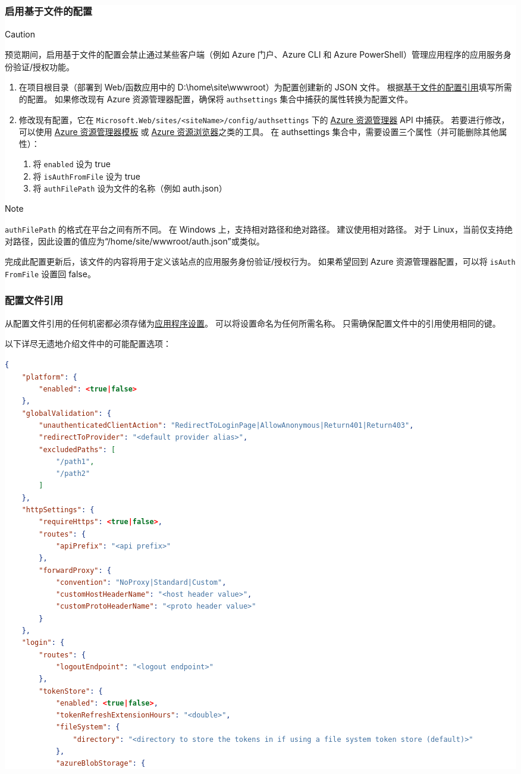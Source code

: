 ### <a name="enabling-file-based-configuration"></a>启用基于文件的配置

> [!CAUTION]
> 预览期间，启用基于文件的配置会禁止通过某些客户端（例如 Azure 门户、Azure CLI 和 Azure PowerShell）管理应用程序的应用服务身份验证/授权功能。

1. 在项目根目录（部署到 Web/函数应用中的 D:\home\site\wwwroot）为配置创建新的 JSON 文件。 根据[基于文件的配置引用](#configuration-file-reference)填写所需的配置。 如果修改现有 Azure 资源管理器配置，确保将 `authsettings` 集合中捕获的属性转换为配置文件。

2. 修改现有配置，它在 `Microsoft.Web/sites/<siteName>/config/authsettings` 下的 [Azure 资源管理器](../azure-resource-manager/management/overview.md) API 中捕获。 若要进行修改，可以使用 [Azure 资源管理器模板](../azure-resource-manager/templates/overview.md) 或 [Azure 资源浏览器](https://resources.azure.com/)之类的工具。 在 authsettings 集合中，需要设置三个属性（并可能删除其他属性）：

    1.  将 `enabled` 设为 true
    2.  将 `isAuthFromFile` 设为 true
    3.  将 `authFilePath` 设为文件的名称（例如 auth.json）

> [!NOTE]
> `authFilePath` 的格式在平台之间有所不同。 在 Windows 上，支持相对路径和绝对路径。 建议使用相对路径。 对于 Linux，当前仅支持绝对路径，因此设置的值应为“/home/site/wwwroot/auth.json”或类似。

完成此配置更新后，该文件的内容将用于定义该站点的应用服务身份验证/授权行为。 如果希望回到 Azure 资源管理器配置，可以将 `isAuthFromFile` 设置回 false。

### <a name="configuration-file-reference"></a>配置文件引用

从配置文件引用的任何机密都必须存储为[应用程序设置](./configure-common.md#configure-app-settings)。 可以将设置命名为任何所需名称。 只需确保配置文件中的引用使用相同的键。

以下详尽无遗地介绍文件中的可能配置选项：

```json
{
    "platform": {
        "enabled": <true|false>
    },
    "globalValidation": {
        "unauthenticatedClientAction": "RedirectToLoginPage|AllowAnonymous|Return401|Return403",
        "redirectToProvider": "<default provider alias>",
        "excludedPaths": [
            "/path1",
            "/path2"
        ]
    },
    "httpSettings": {
        "requireHttps": <true|false>,
        "routes": {
            "apiPrefix": "<api prefix>"
        },
        "forwardProxy": {
            "convention": "NoProxy|Standard|Custom",
            "customHostHeaderName": "<host header value>",
            "customProtoHeaderName": "<proto header value>"
        }
    },
    "login": {
        "routes": {
            "logoutEndpoint": "<logout endpoint>"
        },
        "tokenStore": {
            "enabled": <true|false>,
            "tokenRefreshExtensionHours": "<double>",
            "fileSystem": {
                "directory": "<directory to store the tokens in if using a file system token store (default)>"
            },
            "azureBlobStorage": {
```